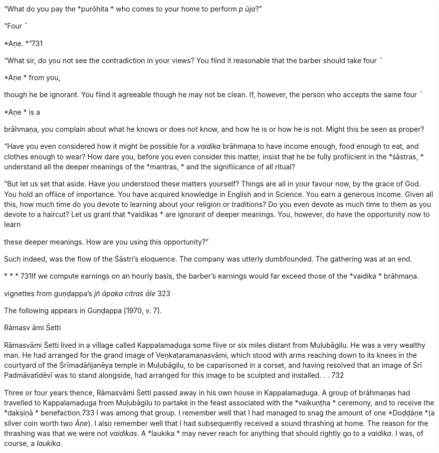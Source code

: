 “What do you pay the *purōhita * who comes to your home to perform *p ūja*?” 

“Four *¯*

*Aṇe. *”731

“What sir, do you not see the contradiction in your views? You fiind it reasonable that the barber should take four *¯*

*Aṇe * from you, 

though he be ignorant. You fiind it agreeable though he may not be clean. If, however, the person who accepts the same four *¯*

*Aṇe * is a

brāhmaṇa, you complain about what he knows or does not know, and how he is or how he is not. Might this be seen as proper? 

“Have you even considered how it might be possible for a *vaidika* brāhmaṇa to have income enough, food enough to eat, and clothes enough to wear? How dare you, before you even consider this matter, insist that he be fully profiicient in the *śāstras, * understand all the deeper meanings of the *mantras, * and the signifiicance of all ritual? 

“But let us set that aside. Have you understood these matters yourself? Things are all in your favour now, by the grace of God. You hold an offiice of importance. You have acquired knowledge in English and in Science. You earn a generous income. Given all this, how much time do you devote to learning about your religion or traditions? Do you even devote as much time to them as you devote to a haircut? Let us grant that *vaidikas * are ignorant of deeper meanings. You, however, do have the opportunity now to learn

these deeper meanings. How are you using this opportunity?” 

Such indeed, was the flow of the Śāstri’s eloquence. The company was utterly dumbfounded. The gathering was at an end. 



\* \* \*
731If we compute earnings on an hourly basis, the barber’s earnings would far exceed those of the *vaidika * brāhmaṇa. 


vignettes from guṇḍappa’s *jñ āpaka citraś āle* 323

The following appears in Guṇḍappa \[1970, v. 7\]. 

Rāmasv āmi Śetti

Rāmasvāmi Śetti lived in a village called Kappalamaḍuga some fiive or six miles distant from Muḷubāgilu. He was a very wealthy man. He had arranged for the grand image of Veṇkaṭaramaṇasvāmi, which stood with arms reaching down to its knees in the courtyard of the Śrīmadāñjanēya temple in Muḷubāgilu, to be caparisoned in a corset, and having resolved that an image of Śrī Padmāvatīdēvī was to stand alongside, had arranged for this image to be sculpted and installed. . . 732

Three or four years thence, Rāmasvāmi Śetti passed away in his own house in Kappalamaḍuga. A group of brāhmaṇas had travelled to Kappalamaḍuga from Muḷubāgilu to partake in the feast associated with the *vaikuṇṭha * ceremony, and to receive the *dakṣiṇā * benefaction.733 I was among that group. I remember well that I had managed to snag the amount of one *Doḍḍāṇe *\(a silver coin worth two *Āṇe*\). I also remember well that I had subsequently received a sound thrashing at home. The reason for the thrashing was that we were not *vaidikas*. A *laukika * may never reach for anything that should rightly go to a *vaidika*. I was, of course, a *laukika*. 
